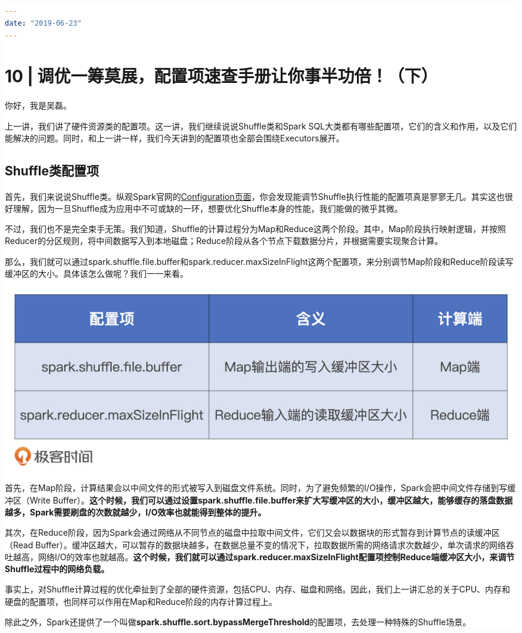 ```yaml
---
date: "2019-06-23"
---  
```

      
# 10 | 调优一筹莫展，配置项速查手册让你事半功倍！（下）
你好，我是吴磊。

上一讲，我们讲了硬件资源类的配置项。这一讲，我们继续说说Shuffle类和Spark SQL大类都有哪些配置项，它们的含义和作用，以及它们能解决的问题。同时，和上一讲一样，我们今天讲到的配置项也全部会围绕Executors展开。

## Shuffle类配置项

首先，我们来说说Shuffle类。纵观Spark官网的[Configuration页面](http://spark.apache.org/docs/latest/configuration.html)，你会发现能调节Shuffle执行性能的配置项真是寥寥无几。其实这也很好理解，因为一旦Shuffle成为应用中不可或缺的一环，想要优化Shuffle本身的性能，我们能做的微乎其微。

不过，我们也不是完全束手无策。我们知道，Shuffle的计算过程分为Map和Reduce这两个阶段。其中，Map阶段执行映射逻辑，并按照Reducer的分区规则，将中间数据写入到本地磁盘；Reduce阶段从各个节点下载数据分片，并根据需要实现聚合计算。

那么，我们就可以通过spark.shuffle.file.buffer和spark.reducer.maxSizeInFlight这两个配置项，来分别调节Map阶段和Reduce阶段读写缓冲区的大小。具体该怎么做呢？我们一一来看。



![](./httpsstatic001geekbangorgresourceimageab50ab65b81ffe85e61b186b1fb3e8620750.jpeg "缓冲区相关配置项")

首先，在Map阶段，计算结果会以中间文件的形式被写入到磁盘文件系统。同时，为了避免频繁的I/O操作，Spark会把中间文件存储到写缓冲区（Write Buffer）。**这个时候，我们可以通过设置spark.shuffle.file.buffer来扩大写缓冲区的大小，缓冲区越大，能够缓存的落盘数据越多，Spark需要刷盘的次数就越少，I/O效率也就能得到整体的提升。**

其次，在Reduce阶段，因为Spark会通过网络从不同节点的磁盘中拉取中间文件，它们又会以数据块的形式暂存到计算节点的读缓冲区（Read Buffer）。缓冲区越大，可以暂存的数据块越多，在数据总量不变的情况下，拉取数据所需的网络请求次数越少，单次请求的网络吞吐越高，网络I/O的效率也就越高。**这个时候，我们就可以通过spark.reducer.maxSizeInFlight配置项控制Reduce端缓冲区大小，来调节Shuffle过程中的网络负载。**

事实上，对Shuffle计算过程的优化牵扯到了全部的硬件资源，包括CPU、内存、磁盘和网络。因此，我们上一讲汇总的关于CPU、内存和硬盘的配置项，也同样可以作用在Map和Reduce阶段的内存计算过程上。

除此之外，Spark还提供了一个叫做**spark.shuffle.sort.bypassMergeThreshold**的配置项，去处理一种特殊的Shuffle场景。
